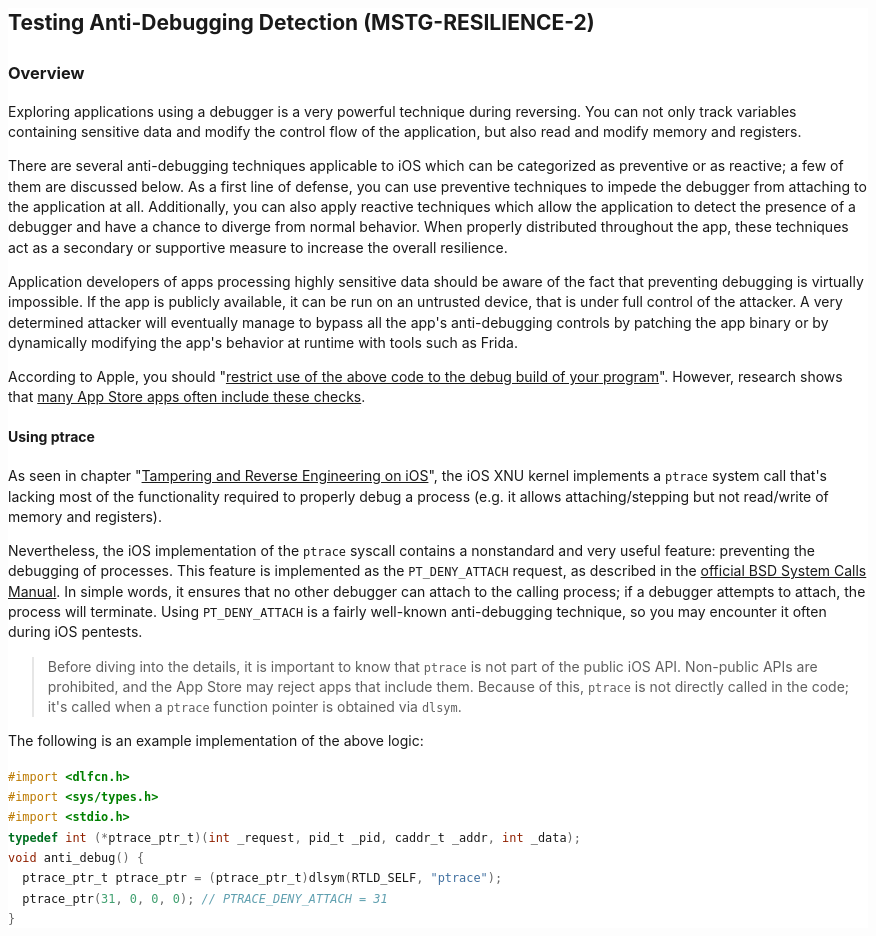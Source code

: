 ## Testing Anti-Debugging Detection (MSTG-RESILIENCE-2)

### Overview

Exploring applications using a debugger is a very powerful technique during reversing. You can not only track variables containing sensitive data and modify the control flow of the application, but also read and modify memory and registers.

There are several anti-debugging techniques applicable to iOS which can be categorized as preventive or as reactive; a few of them are discussed below. As a first line of defense, you can use preventive techniques to impede the debugger from attaching to the application at all. Additionally, you can also apply reactive techniques which allow the application to detect the presence of a debugger and have a chance to diverge from normal behavior. When properly distributed throughout the app, these techniques act as a secondary or supportive measure to increase the overall resilience.

Application developers of apps processing highly sensitive data should be aware of the fact that preventing debugging is virtually impossible. If the app is publicly available, it can be run on an untrusted device, that is under full control of the attacker. A very determined attacker will eventually manage to bypass all the app's anti-debugging controls by patching the app binary or by dynamically modifying the app's behavior at runtime with tools such as Frida.

According to Apple, you should "[restrict use of the above code to the debug build of your program](https://developer.apple.com/library/archive/qa/qa1361/_index.html "Detecting the Debugger")". However, research shows that [many App Store apps often include these checks](https://seredynski.com/articles/a-security-review-of-1300-appstore-applications.html "A security review of 1,300 AppStore applications - 5 April 2020").

#### Using ptrace

As seen in chapter "[Tampering and Reverse Engineering on iOS](0x06c-Reverse-Engineering-and-Tampering.md#debugging)", the iOS XNU kernel implements a `ptrace` system call that's lacking most of the functionality required to properly debug a process (e.g. it allows attaching/stepping but not read/write of memory and registers).

Nevertheless, the iOS implementation of the `ptrace` syscall contains a nonstandard and very useful feature: preventing the debugging of processes. This feature is implemented as the `PT_DENY_ATTACH` request, as described in the [official BSD System Calls Manual](https://developer.apple.com/library/archive/documentation/System/Conceptual/ManPages_iPhoneOS/man2/ptrace.2.html "PTRACE(2)"). In simple words, it ensures that no other debugger can attach to the calling process; if a debugger attempts to attach, the process will terminate. Using `PT_DENY_ATTACH` is a fairly well-known anti-debugging technique, so you may encounter it often during iOS pentests.

> Before diving into the details, it is important to know that `ptrace` is not part of the public iOS API. Non-public APIs are prohibited, and the App Store may reject apps that include them. Because of this, `ptrace` is not directly called in the code; it's called when a `ptrace` function pointer is obtained via `dlsym`.

The following is an example implementation of the above logic:

```objectivec
#import <dlfcn.h>
#import <sys/types.h>
#import <stdio.h>
typedef int (*ptrace_ptr_t)(int _request, pid_t _pid, caddr_t _addr, int _data);
void anti_debug() {
  ptrace_ptr_t ptrace_ptr = (ptrace_ptr_t)dlsym(RTLD_SELF, "ptrace");
  ptrace_ptr(31, 0, 0, 0); // PTRACE_DENY_ATTACH = 31
}
```
